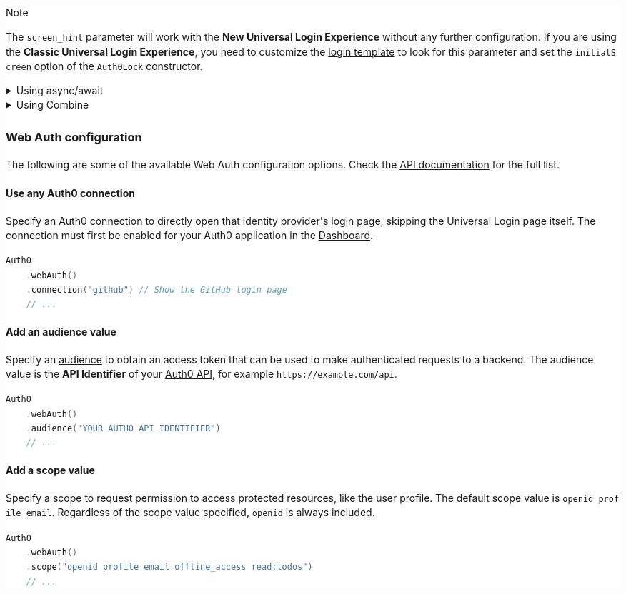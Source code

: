 > [!NOTE]
> The `screen_hint` parameter will work with the **New Universal Login Experience** without any further configuration. If you are using the **Classic Universal Login Experience**, you need to customize the [login template](https://manage.auth0.com/#/login_page) to look for this parameter and set the `initialScreen` [option](https://github.com/auth0/lock/blob/master/EXAMPLES.md#database-options) of the `Auth0Lock` constructor.

<details><summary>Using async/await</summary></details>

<details><summary>Using Combine</summary></details>

### Web Auth configuration

The following are some of the available Web Auth configuration options. Check the [API documentation](https://auth0.github.io/Auth0.swift/documentation/auth0/webauth/#topics) for the full list.

#### Use any Auth0 connection

Specify an Auth0 connection to directly open that identity provider's login page, skipping the [Universal Login](https://auth0.com/docs/authenticate/login/auth0-universal-login) page itself. The connection must first be enabled for your Auth0 application in the [Dashboard](https://manage.auth0.com/#/applications/).

```swift
Auth0
    .webAuth()
    .connection("github") // Show the GitHub login page
    // ...
```

#### Add an audience value

Specify an [audience](https://auth0.com/docs/secure/tokens/access-tokens/get-access-tokens#control-access-token-audience) to obtain an access token that can be used to make authenticated requests to a backend. The audience value is the **API Identifier** of your [Auth0 API](https://auth0.com/docs/get-started/apis), for example `https://example.com/api`.

```swift
Auth0
    .webAuth()
    .audience("YOUR_AUTH0_API_IDENTIFIER")
    // ...
```

#### Add a scope value

Specify a [scope](https://auth0.com/docs/get-started/apis/scopes) to request permission to access protected resources, like the user profile. The default scope value is `openid profile email`. Regardless of the scope value specified, `openid` is always included.

```swift
Auth0
    .webAuth()
    .scope("openid profile email offline_access read:todos")
    // ...
```
